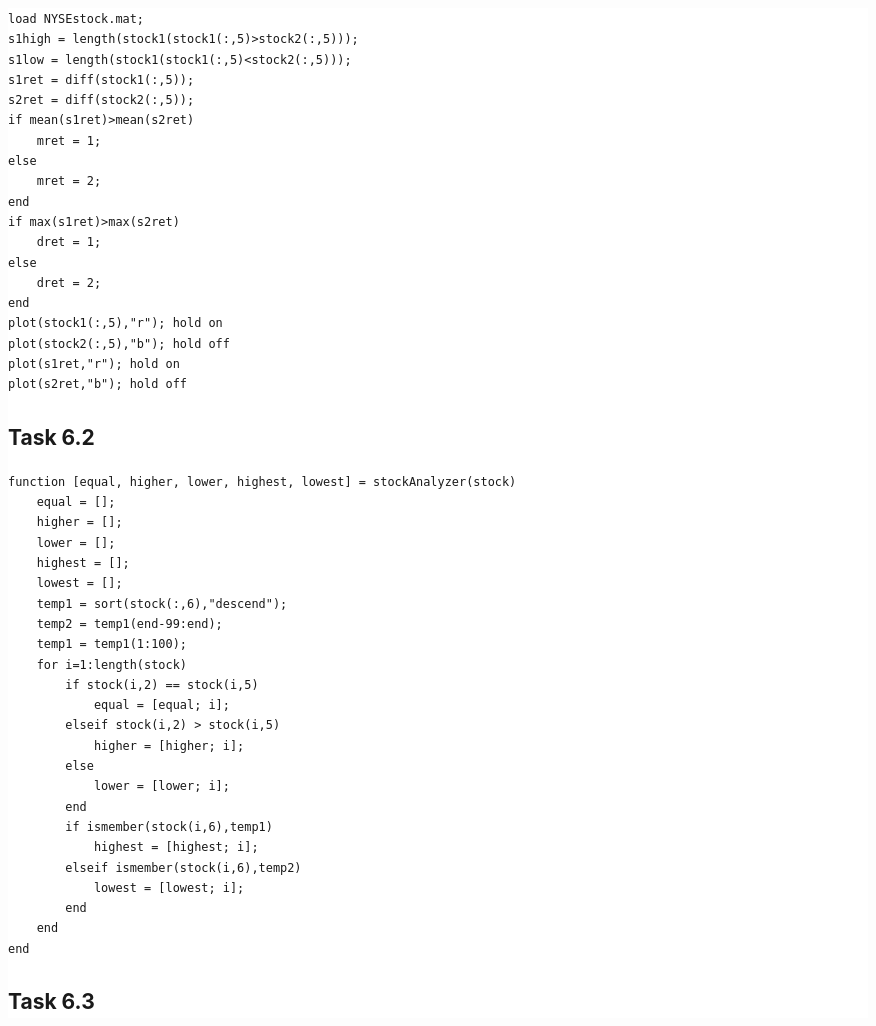 ```
load NYSEstock.mat;
s1high = length(stock1(stock1(:,5)>stock2(:,5)));
s1low = length(stock1(stock1(:,5)<stock2(:,5)));
s1ret = diff(stock1(:,5));
s2ret = diff(stock2(:,5));
if mean(s1ret)>mean(s2ret)
    mret = 1;
else
    mret = 2;
end
if max(s1ret)>max(s2ret)
    dret = 1;
else
    dret = 2;
end
plot(stock1(:,5),"r"); hold on
plot(stock2(:,5),"b"); hold off
plot(s1ret,"r"); hold on
plot(s2ret,"b"); hold off
```

## Task 6.2

```
function [equal, higher, lower, highest, lowest] = stockAnalyzer(stock)
    equal = [];
    higher = [];
    lower = [];
    highest = [];
    lowest = [];
    temp1 = sort(stock(:,6),"descend");
    temp2 = temp1(end-99:end);
    temp1 = temp1(1:100);
    for i=1:length(stock)
        if stock(i,2) == stock(i,5)
            equal = [equal; i];
        elseif stock(i,2) > stock(i,5)
            higher = [higher; i];
        else
            lower = [lower; i];
        end
        if ismember(stock(i,6),temp1)
            highest = [highest; i];
        elseif ismember(stock(i,6),temp2)
            lowest = [lowest; i];
        end
    end
end
```

## Task 6.3

